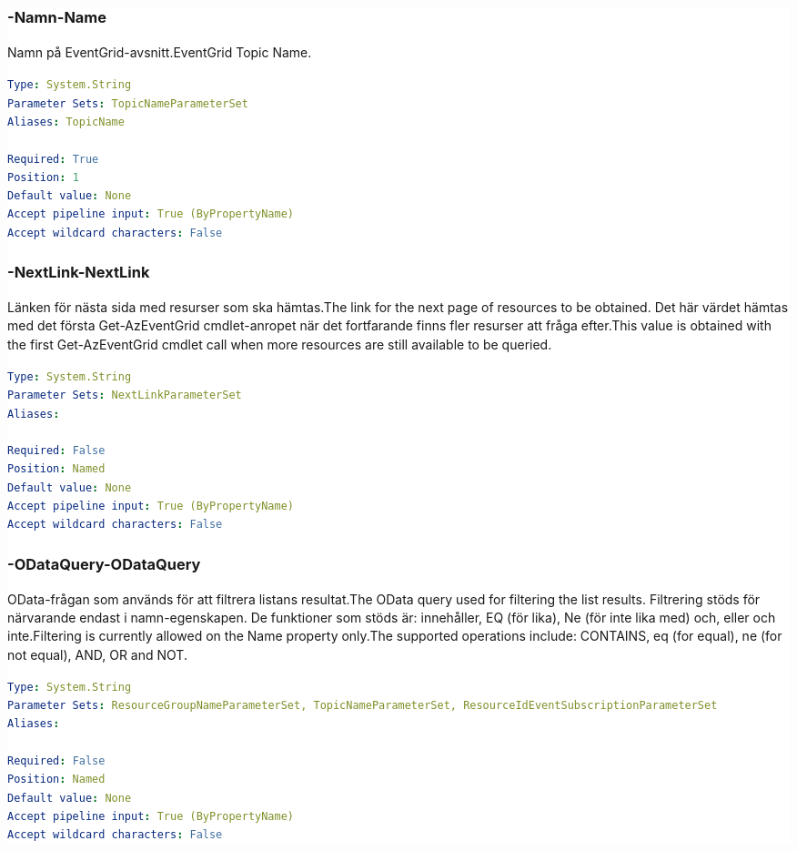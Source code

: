 ### <span data-ttu-id="0d6ec-142">-Namn</span><span class="sxs-lookup"><span data-stu-id="0d6ec-142">-Name</span></span>
<span data-ttu-id="0d6ec-143">Namn på EventGrid-avsnitt.</span><span class="sxs-lookup"><span data-stu-id="0d6ec-143">EventGrid Topic Name.</span></span>

```yaml
Type: System.String
Parameter Sets: TopicNameParameterSet
Aliases: TopicName

Required: True
Position: 1
Default value: None
Accept pipeline input: True (ByPropertyName)
Accept wildcard characters: False
```

### <span data-ttu-id="0d6ec-144">-NextLink</span><span class="sxs-lookup"><span data-stu-id="0d6ec-144">-NextLink</span></span>
<span data-ttu-id="0d6ec-145">Länken för nästa sida med resurser som ska hämtas.</span><span class="sxs-lookup"><span data-stu-id="0d6ec-145">The link for the next page of resources to be obtained.</span></span> <span data-ttu-id="0d6ec-146">Det här värdet hämtas med det första Get-AzEventGrid cmdlet-anropet när det fortfarande finns fler resurser att fråga efter.</span><span class="sxs-lookup"><span data-stu-id="0d6ec-146">This value is obtained with the first Get-AzEventGrid cmdlet call when more resources are still available to be queried.</span></span>

```yaml
Type: System.String
Parameter Sets: NextLinkParameterSet
Aliases:

Required: False
Position: Named
Default value: None
Accept pipeline input: True (ByPropertyName)
Accept wildcard characters: False
```

### <span data-ttu-id="0d6ec-147">-ODataQuery</span><span class="sxs-lookup"><span data-stu-id="0d6ec-147">-ODataQuery</span></span>
<span data-ttu-id="0d6ec-148">OData-frågan som används för att filtrera listans resultat.</span><span class="sxs-lookup"><span data-stu-id="0d6ec-148">The OData query used for filtering the list results.</span></span> <span data-ttu-id="0d6ec-149">Filtrering stöds för närvarande endast i namn-egenskapen. De funktioner som stöds är: innehåller, EQ (för lika), Ne (för inte lika med) och, eller och inte.</span><span class="sxs-lookup"><span data-stu-id="0d6ec-149">Filtering is currently allowed on the Name property only.The supported operations include: CONTAINS, eq (for equal), ne (for not equal), AND, OR and NOT.</span></span>

```yaml
Type: System.String
Parameter Sets: ResourceGroupNameParameterSet, TopicNameParameterSet, ResourceIdEventSubscriptionParameterSet
Aliases:

Required: False
Position: Named
Default value: None
Accept pipeline input: True (ByPropertyName)
Accept wildcard characters: False
```

